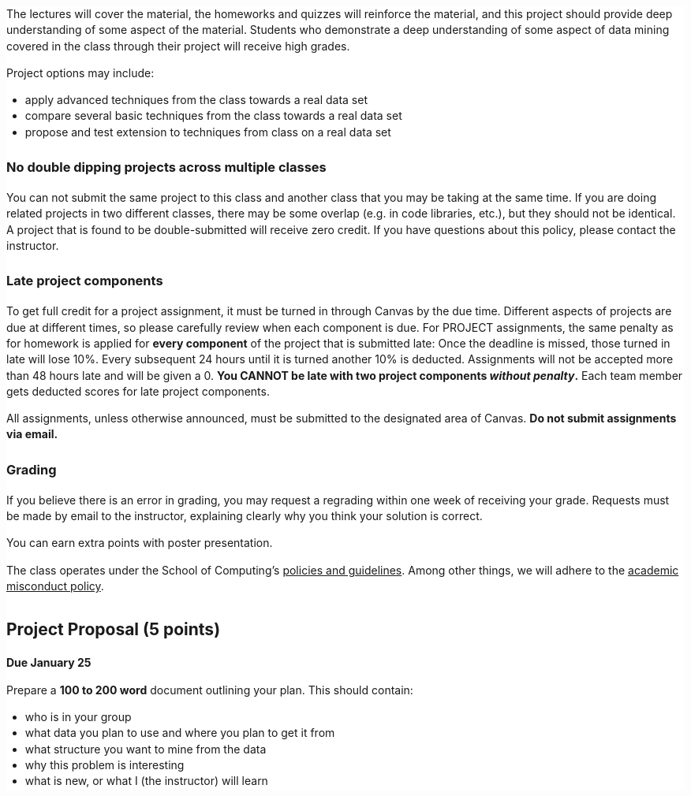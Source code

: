 The lectures will cover the material, the homeworks and quizzes will reinforce the material, and this project should provide deep understanding of some aspect of the material.  Students who demonstrate a deep understanding of some aspect of data mining covered in the class through their project will receive high grades.  

Project options may include:  

* apply advanced techniques from the class towards a real data set
* compare several basic techniques from the class towards a real data set
* propose and test extension to techniques from class on a real data set

### No double dipping projects across multiple classes

You can not submit the same project to this class and another class that you may be taking at the same time. If you are doing related projects in two different classes, there may be some overlap (e.g. in code libraries, etc.), but they should not be identical. A project that is found to be double-submitted will receive zero credit. If you have questions about this policy, please contact the instructor.

### Late project components

To get full credit for a project assignment, it must be turned in through Canvas by the due time. Different aspects of projects are due at different times, so please carefully review when each component is due. For PROJECT assignments, the same penalty as for homework is applied for **every component** of the project that is submitted late: Once the deadline is missed, those turned in late will lose 10%. Every subsequent 24 hours until it is turned another 10% is deducted. Assignments will not be accepted more than 48 hours late and will be given a 0. **You CANNOT be late with two project components _without penalty_.** Each team member gets deducted scores for late project components.  

All assignments, unless otherwise announced, must be submitted to the designated area of Canvas. **Do not submit assignments via email.**

### Grading 

If you believe there is an error in grading, you may request a regrading within one week of receiving your grade. Requests must be made by email to the instructor, explaining clearly why you think your solution is correct.

You can earn extra points with poster presentation. 

The class operates under the School of Computing’s [policies and guidelines](https://handbook.cs.utah.edu/2019-2020/Academics/policies.php). Among other things, we will adhere to the [academic misconduct policy](https://www.cs.utah.edu/docs/misc/cheating_policy.pdf). 


## Project Proposal (5 points)

**Due January 25** 

Prepare a **100 to 200 word** document outlining your plan.  This should contain:

* who is in your group
* what data you plan to use and where you plan to get it from
* what structure you want to mine from the data
* why this problem is interesting
* what is new, or what I (the instructor) will learn
